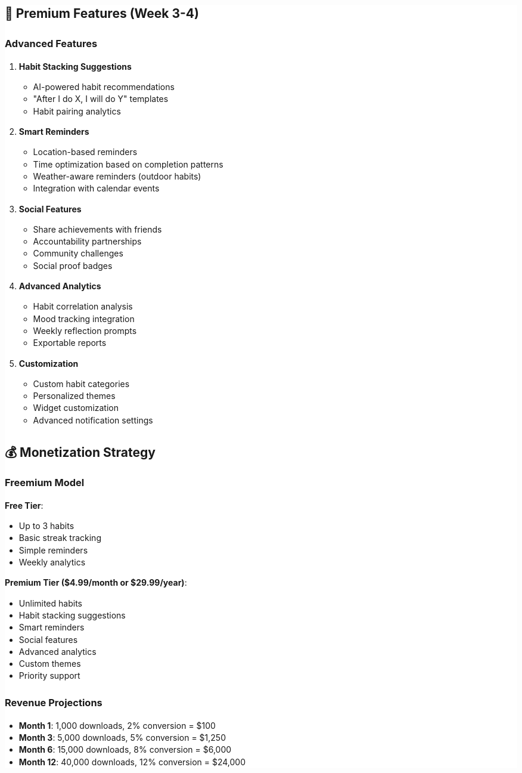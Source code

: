 ## 🚀 Premium Features (Week 3-4)

### Advanced Features
1. **Habit Stacking Suggestions**
   - AI-powered habit recommendations
   - "After I do X, I will do Y" templates
   - Habit pairing analytics

2. **Smart Reminders**
   - Location-based reminders
   - Time optimization based on completion patterns
   - Weather-aware reminders (outdoor habits)
   - Integration with calendar events

3. **Social Features**
   - Share achievements with friends
   - Accountability partnerships
   - Community challenges
   - Social proof badges

4. **Advanced Analytics**
   - Habit correlation analysis
   - Mood tracking integration
   - Weekly reflection prompts
   - Exportable reports

5. **Customization**
   - Custom habit categories
   - Personalized themes
   - Widget customization
   - Advanced notification settings

## 💰 Monetization Strategy

### Freemium Model
**Free Tier**:
- Up to 3 habits
- Basic streak tracking
- Simple reminders
- Weekly analytics

**Premium Tier ($4.99/month or $29.99/year)**:
- Unlimited habits
- Habit stacking suggestions
- Smart reminders
- Social features
- Advanced analytics
- Custom themes
- Priority support

### Revenue Projections
- **Month 1**: 1,000 downloads, 2% conversion = $100
- **Month 3**: 5,000 downloads, 5% conversion = $1,250
- **Month 6**: 15,000 downloads, 8% conversion = $6,000
- **Month 12**: 40,000 downloads, 12% conversion = $24,000

